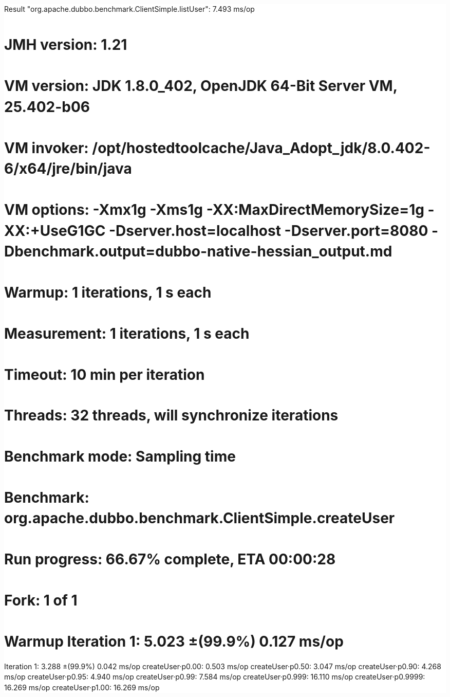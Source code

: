 
Result "org.apache.dubbo.benchmark.ClientSimple.listUser":
  7.493 ms/op


# JMH version: 1.21
# VM version: JDK 1.8.0_402, OpenJDK 64-Bit Server VM, 25.402-b06
# VM invoker: /opt/hostedtoolcache/Java_Adopt_jdk/8.0.402-6/x64/jre/bin/java
# VM options: -Xmx1g -Xms1g -XX:MaxDirectMemorySize=1g -XX:+UseG1GC -Dserver.host=localhost -Dserver.port=8080 -Dbenchmark.output=dubbo-native-hessian_output.md
# Warmup: 1 iterations, 1 s each
# Measurement: 1 iterations, 1 s each
# Timeout: 10 min per iteration
# Threads: 32 threads, will synchronize iterations
# Benchmark mode: Sampling time
# Benchmark: org.apache.dubbo.benchmark.ClientSimple.createUser

# Run progress: 66.67% complete, ETA 00:00:28
# Fork: 1 of 1
# Warmup Iteration   1: 5.023 ±(99.9%) 0.127 ms/op
Iteration   1: 3.288 ±(99.9%) 0.042 ms/op
                 createUser·p0.00:   0.503 ms/op
                 createUser·p0.50:   3.047 ms/op
                 createUser·p0.90:   4.268 ms/op
                 createUser·p0.95:   4.940 ms/op
                 createUser·p0.99:   7.584 ms/op
                 createUser·p0.999:  16.110 ms/op
                 createUser·p0.9999: 16.269 ms/op
                 createUser·p1.00:   16.269 ms/op
